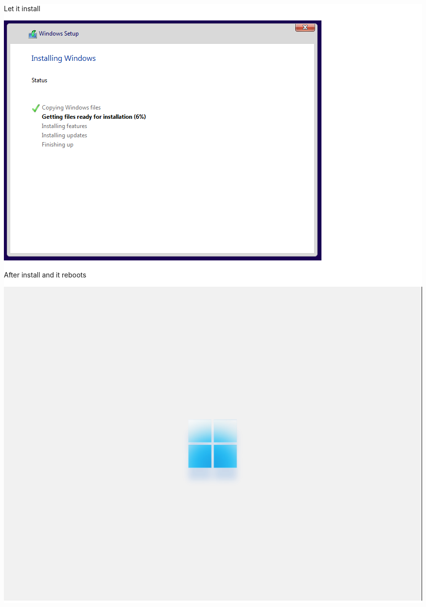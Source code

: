Let it install

![](<../../../.gitbook/assets/image (91).png>)

After install and it reboots&#x20;

![](<../../../.gitbook/assets/image (207).png>)
